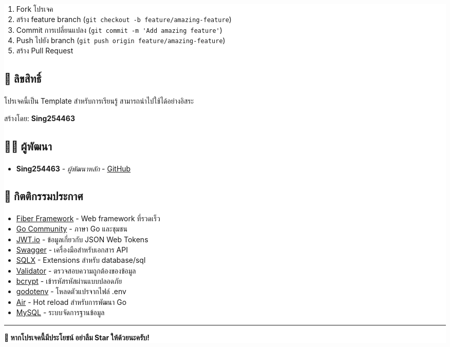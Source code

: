 1. Fork โปรเจค
2. สร้าง feature branch (`git checkout -b feature/amazing-feature`)
3. Commit การเปลี่ยนแปลง (`git commit -m 'Add amazing feature'`)
4. Push ไปยัง branch (`git push origin feature/amazing-feature`)
5. สร้าง Pull Request

## 📄 ลิขสิทธิ์

โปรเจคนี้เป็น Template สำหรับการเรียนรู้ สามารถนำไปใช้ได้อย่างอิสระ

สร้างโดย: **Sing254463**

## 👨‍💻 ผู้พัฒนา

- **Sing254463** - *ผู้พัฒนาหลัก* - [GitHub](https://github.com/Sing254463)

## 🙏 กิตติกรรมประกาศ

- [Fiber Framework](https://gofiber.io/) - Web framework ที่รวดเร็ว
- [Go Community](https://golang.org/) - ภาษา Go และชุมชน
- [JWT.io](https://jwt.io/) - ข้อมูลเกี่ยวกับ JSON Web Tokens
- [Swagger](https://swagger.io/) - เครื่องมือสำหรับเอกสาร API
- [SQLX](https://github.com/jmoiron/sqlx) - Extensions สำหรับ database/sql
- [Validator](https://github.com/go-playground/validator) - ตรวจสอบความถูกต้องของข้อมูล
- [bcrypt](https://pkg.go.dev/golang.org/x/crypto/bcrypt) - เข้ารหัสรหัสผ่านแบบปลอดภัย
- [godotenv](https://github.com/joho/godotenv) - โหลดตัวแปรจากไฟล์ .env
- [Air](https://github.com/cosmtrek/air) - Hot reload สำหรับการพัฒนา Go
- [MySQL](https://www.mysql.com/) - ระบบจัดการฐานข้อมูล

---


**🌟 หากโปรเจคนี้มีประโยชน์ อย่าลืม Star ให้ด้วยนะครับ!**